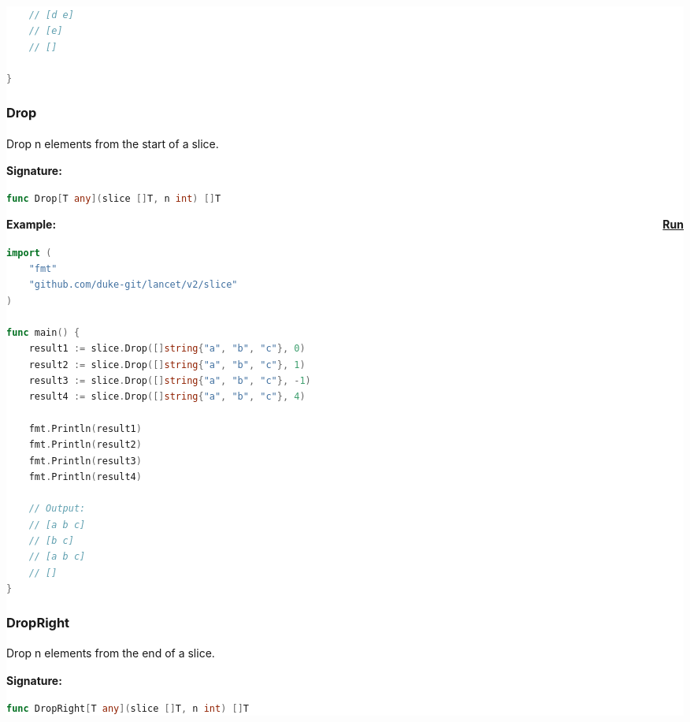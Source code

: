 ```go
    // [d e]
    // [e]
    // []

}
```

### <span id="Drop">Drop</span>

<p>Drop n elements from the start of a slice.</p>

<b>Signature:</b>

```go
func Drop[T any](slice []T, n int) []T
```

<b>Example:<span style="float:right;display:inline-block;">[Run](https://go.dev/play/p/jnPO2yQsT8H)</span></b>

```go
import (
    "fmt"
    "github.com/duke-git/lancet/v2/slice"
)

func main() {
    result1 := slice.Drop([]string{"a", "b", "c"}, 0)
    result2 := slice.Drop([]string{"a", "b", "c"}, 1)
    result3 := slice.Drop([]string{"a", "b", "c"}, -1)
    result4 := slice.Drop([]string{"a", "b", "c"}, 4)

    fmt.Println(result1)
    fmt.Println(result2)
    fmt.Println(result3)
    fmt.Println(result4)

    // Output:
    // [a b c]
    // [b c]
    // [a b c]
    // []
}
```

### <span id="DropRight">DropRight</span>

<p>Drop n elements from the end of a slice.</p>

<b>Signature:</b>

```go
func DropRight[T any](slice []T, n int) []T
```
